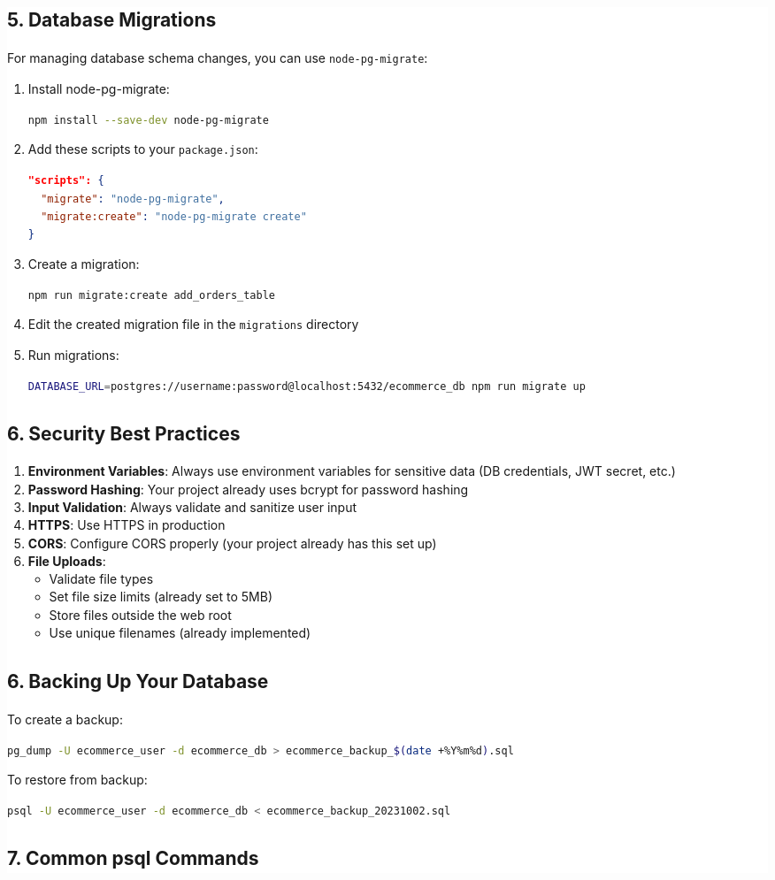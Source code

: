 ## 5. Database Migrations

For managing database schema changes, you can use `node-pg-migrate`:

1. Install node-pg-migrate:
   ```bash
   npm install --save-dev node-pg-migrate
   ```

2. Add these scripts to your `package.json`:
   ```json
   "scripts": {
     "migrate": "node-pg-migrate",
     "migrate:create": "node-pg-migrate create"
   }
   ```

3. Create a migration:
   ```bash
   npm run migrate:create add_orders_table
   ```

4. Edit the created migration file in the `migrations` directory

5. Run migrations:
   ```bash
   DATABASE_URL=postgres://username:password@localhost:5432/ecommerce_db npm run migrate up
   ```

## 6. Security Best Practices

1. **Environment Variables**: Always use environment variables for sensitive data (DB credentials, JWT secret, etc.)
2. **Password Hashing**: Your project already uses bcrypt for password hashing
3. **Input Validation**: Always validate and sanitize user input
4. **HTTPS**: Use HTTPS in production
5. **CORS**: Configure CORS properly (your project already has this set up)
6. **File Uploads**:
   - Validate file types
   - Set file size limits (already set to 5MB)
   - Store files outside the web root
   - Use unique filenames (already implemented)

## 6. Backing Up Your Database

To create a backup:
```bash
pg_dump -U ecommerce_user -d ecommerce_db > ecommerce_backup_$(date +%Y%m%d).sql
```

To restore from backup:
```bash
psql -U ecommerce_user -d ecommerce_db < ecommerce_backup_20231002.sql
```

## 7. Common psql Commands

